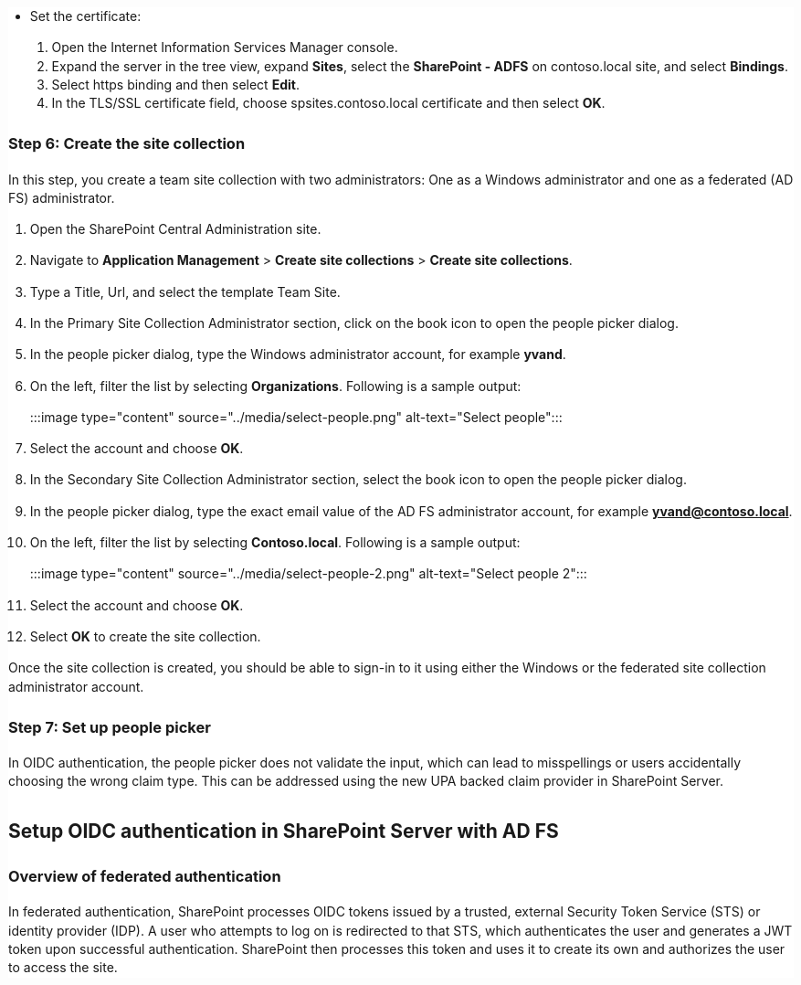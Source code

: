 - Set the certificate:

    1. Open the Internet Information Services Manager console.
    2. Expand the server in the tree view, expand **Sites**, select the **SharePoint - ADFS** on contoso.local site, and select **Bindings**.
    3. Select https binding and then select **Edit**.
    4. In the TLS/SSL certificate field, choose spsites.contoso.local certificate and then select **OK**.

### Step 6: Create the site collection

In this step, you create a team site collection with two administrators: One as a Windows administrator and one as a federated (AD FS) administrator.

1. Open the SharePoint Central Administration site.
2. Navigate to **Application Management** > **Create site collections** > **Create site collections**.
3. Type a Title, Url, and select the template Team Site.
4. In the Primary Site Collection Administrator section, click on the book icon to open the people picker dialog.
5. In the people picker dialog, type the Windows administrator account, for example **yvand**.
6. On the left, filter the list by selecting **Organizations**. Following is a sample output:

    :::image type="content" source="../media/select-people.png" alt-text="Select people":::

7. Select the account and choose **OK**.
8. In the Secondary Site Collection Administrator section, select the book icon to open the people picker dialog.
9. In the people picker dialog, type the exact email value of the AD FS administrator account, for example **yvand@contoso.local**.
10. On the left, filter the list by selecting **Contoso.local**. Following is a sample output:

    :::image type="content" source="../media/select-people-2.png" alt-text="Select people 2":::

11. Select the account and choose **OK**.
12. Select **OK** to create the site collection.

Once the site collection is created, you should be able to sign-in to it using either the Windows or the federated site collection administrator account.

### Step 7: Set up people picker

In OIDC authentication, the people picker does not validate the input, which can lead to misspellings or users accidentally choosing the wrong claim type. This can be addressed using the new UPA backed claim provider in SharePoint Server.

## Setup OIDC authentication in SharePoint Server with AD FS

### Overview of federated authentication

In federated authentication, SharePoint processes OIDC tokens issued by a trusted, external Security Token Service (STS) or identity provider (IDP). A user who attempts to log on is redirected to that STS, which authenticates the user and generates a JWT token upon successful authentication. SharePoint then processes this token and uses it to create its own and authorizes the user to access the site.
